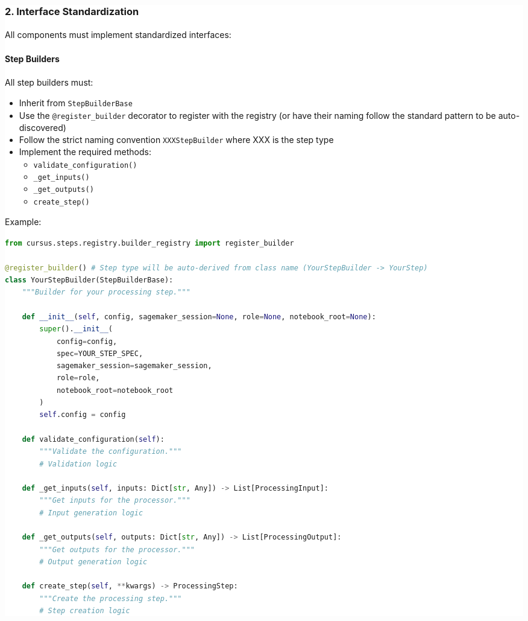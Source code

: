 ### 2. Interface Standardization

All components must implement standardized interfaces:

#### Step Builders

All step builders must:
- Inherit from `StepBuilderBase`
- Use the `@register_builder` decorator to register with the registry (or have their naming follow the standard pattern to be auto-discovered)
- Follow the strict naming convention `XXXStepBuilder` where XXX is the step type
- Implement the required methods:
  - `validate_configuration()`
  - `_get_inputs()`
  - `_get_outputs()`
  - `create_step()`

Example:

```python
from cursus.steps.registry.builder_registry import register_builder

@register_builder() # Step type will be auto-derived from class name (YourStepBuilder -> YourStep)
class YourStepBuilder(StepBuilderBase):
    """Builder for your processing step."""
    
    def __init__(self, config, sagemaker_session=None, role=None, notebook_root=None):
        super().__init__(
            config=config,
            spec=YOUR_STEP_SPEC,
            sagemaker_session=sagemaker_session,
            role=role,
            notebook_root=notebook_root
        )
        self.config = config
    
    def validate_configuration(self):
        """Validate the configuration."""
        # Validation logic
    
    def _get_inputs(self, inputs: Dict[str, Any]) -> List[ProcessingInput]:
        """Get inputs for the processor."""
        # Input generation logic
    
    def _get_outputs(self, outputs: Dict[str, Any]) -> List[ProcessingOutput]:
        """Get outputs for the processor."""
        # Output generation logic
    
    def create_step(self, **kwargs) -> ProcessingStep:
        """Create the processing step."""
        # Step creation logic
```
